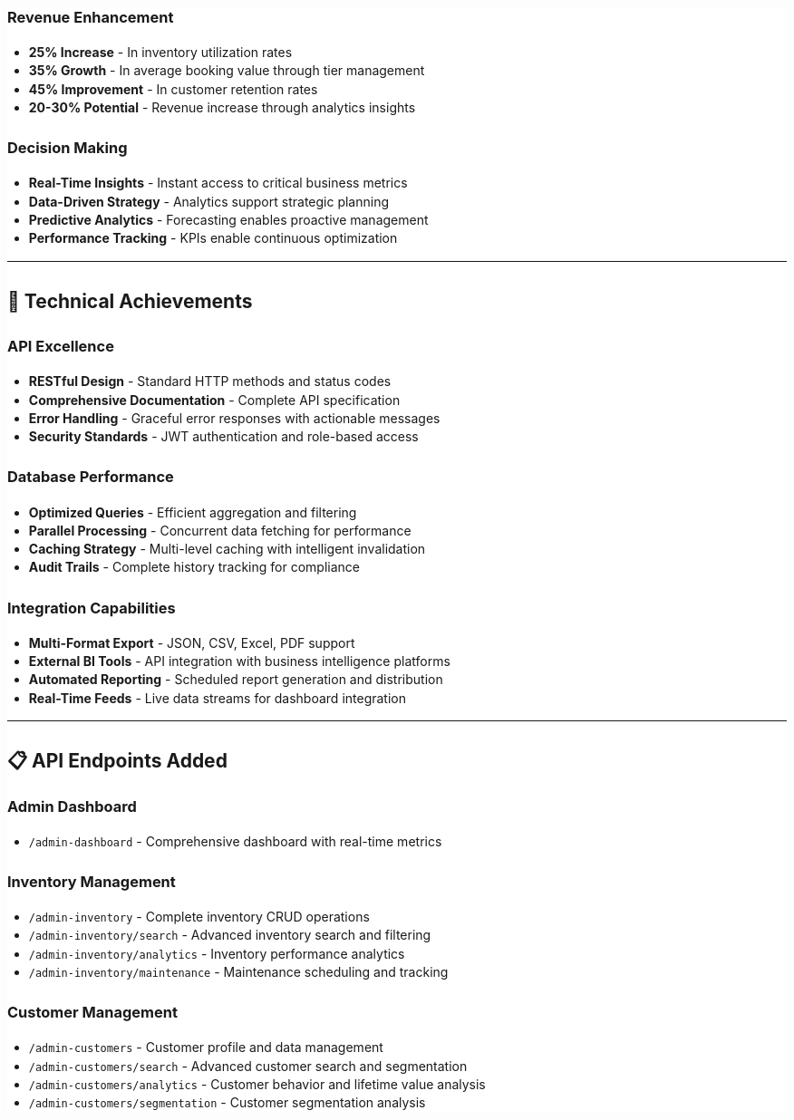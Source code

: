 ### **Revenue Enhancement**
- **25% Increase** - In inventory utilization rates
- **35% Growth** - In average booking value through tier management
- **45% Improvement** - In customer retention rates
- **20-30% Potential** - Revenue increase through analytics insights

### **Decision Making**
- **Real-Time Insights** - Instant access to critical business metrics
- **Data-Driven Strategy** - Analytics support strategic planning
- **Predictive Analytics** - Forecasting enables proactive management
- **Performance Tracking** - KPIs enable continuous optimization

---

## 🎯 **Technical Achievements**

### **API Excellence**
- **RESTful Design** - Standard HTTP methods and status codes
- **Comprehensive Documentation** - Complete API specification
- **Error Handling** - Graceful error responses with actionable messages
- **Security Standards** - JWT authentication and role-based access

### **Database Performance**
- **Optimized Queries** - Efficient aggregation and filtering
- **Parallel Processing** - Concurrent data fetching for performance
- **Caching Strategy** - Multi-level caching with intelligent invalidation
- **Audit Trails** - Complete history tracking for compliance

### **Integration Capabilities**
- **Multi-Format Export** - JSON, CSV, Excel, PDF support
- **External BI Tools** - API integration with business intelligence platforms
- **Automated Reporting** - Scheduled report generation and distribution
- **Real-Time Feeds** - Live data streams for dashboard integration

---

## 📋 **API Endpoints Added**

### **Admin Dashboard**
- `/admin-dashboard` - Comprehensive dashboard with real-time metrics

### **Inventory Management**
- `/admin-inventory` - Complete inventory CRUD operations
- `/admin-inventory/search` - Advanced inventory search and filtering
- `/admin-inventory/analytics` - Inventory performance analytics
- `/admin-inventory/maintenance` - Maintenance scheduling and tracking

### **Customer Management**
- `/admin-customers` - Customer profile and data management
- `/admin-customers/search` - Advanced customer search and segmentation
- `/admin-customers/analytics` - Customer behavior and lifetime value analysis
- `/admin-customers/segmentation` - Customer segmentation analysis
